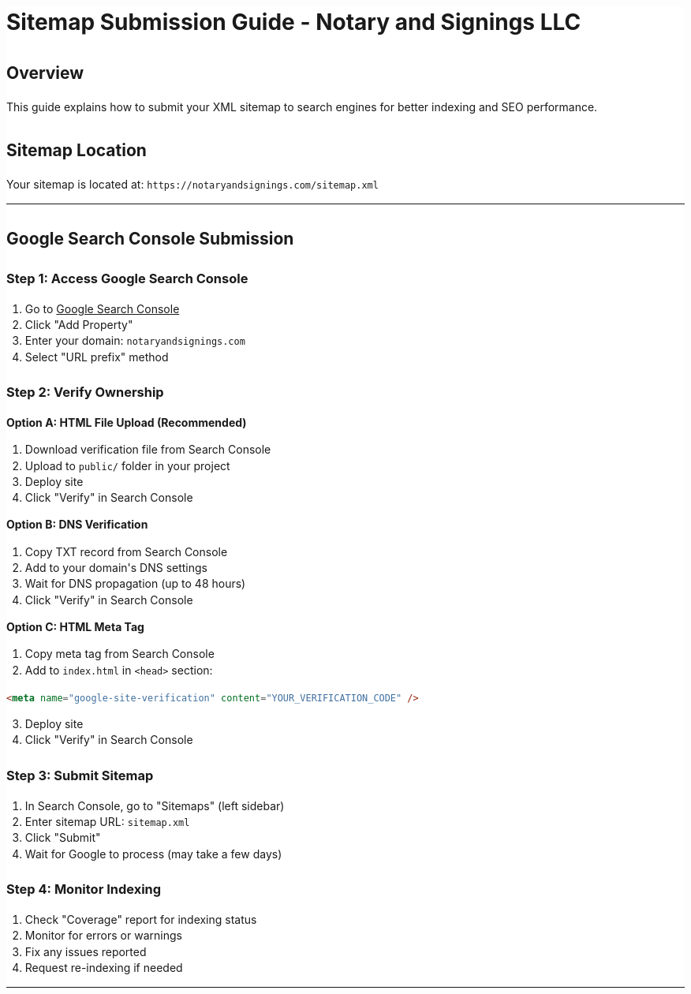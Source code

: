 # Sitemap Submission Guide - Notary and Signings LLC

## Overview
This guide explains how to submit your XML sitemap to search engines for better indexing and SEO performance.

## Sitemap Location
Your sitemap is located at: `https://notaryandsignings.com/sitemap.xml`

---

## Google Search Console Submission

### Step 1: Access Google Search Console
1. Go to [Google Search Console](https://search.google.com/search-console)
2. Click "Add Property"
3. Enter your domain: `notaryandsignings.com`
4. Select "URL prefix" method

### Step 2: Verify Ownership

**Option A: HTML File Upload (Recommended)**
1. Download verification file from Search Console
2. Upload to `public/` folder in your project
3. Deploy site
4. Click "Verify" in Search Console

**Option B: DNS Verification**
1. Copy TXT record from Search Console
2. Add to your domain's DNS settings
3. Wait for DNS propagation (up to 48 hours)
4. Click "Verify" in Search Console

**Option C: HTML Meta Tag**
1. Copy meta tag from Search Console
2. Add to `index.html` in `<head>` section:
```html
<meta name="google-site-verification" content="YOUR_VERIFICATION_CODE" />
```
3. Deploy site
4. Click "Verify" in Search Console

### Step 3: Submit Sitemap
1. In Search Console, go to "Sitemaps" (left sidebar)
2. Enter sitemap URL: `sitemap.xml`
3. Click "Submit"
4. Wait for Google to process (may take a few days)

### Step 4: Monitor Indexing
1. Check "Coverage" report for indexing status
2. Monitor for errors or warnings
3. Fix any issues reported
4. Request re-indexing if needed

---